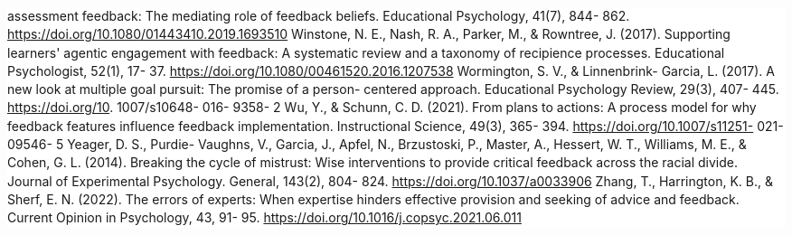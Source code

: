 assessment feedback: The mediating role of feedback beliefs. Educational Psychology, 41(7), 844- 862. https://doi.org/10.1080/01443410.2019.1693510 Winstone, N. E., Nash, R. A., Parker, M., & Rowntree, J. (2017). Supporting learners' agentic engagement with feedback: A systematic review and a taxonomy of recipience processes. Educational Psychologist, 52(1), 17- 37. https://doi.org/10.1080/00461520.2016.1207538 Wormington, S. V., & Linnenbrink- Garcia, L. (2017). A new look at multiple goal pursuit: The promise of a person- centered approach. Educational Psychology Review, 29(3), 407- 445. https://doi.org/10. 1007/s10648- 016- 9358- 2 Wu, Y., & Schunn, C. D. (2021). From plans to actions: A process model for why feedback features influence feedback implementation. Instructional Science, 49(3), 365- 394. https://doi.org/10.1007/s11251- 021- 09546- 5 Yeager, D. S., Purdie- Vaughns, V., Garcia, J., Apfel, N., Brzustoski, P., Master, A., Hessert, W. T., Williams, M. E., & Cohen, G. L. (2014). Breaking the cycle of mistrust: Wise interventions to provide critical feedback across the racial divide. Journal of Experimental Psychology. General, 143(2), 804- 824. https://doi.org/10.1037/a0033906 Zhang, T., Harrington, K. B., & Sherf, E. N. (2022). The errors of experts: When expertise hinders effective provision and seeking of advice and feedback. Current Opinion in Psychology, 43, 91- 95. https://doi.org/10.1016/j.copsyc.2021.06.011